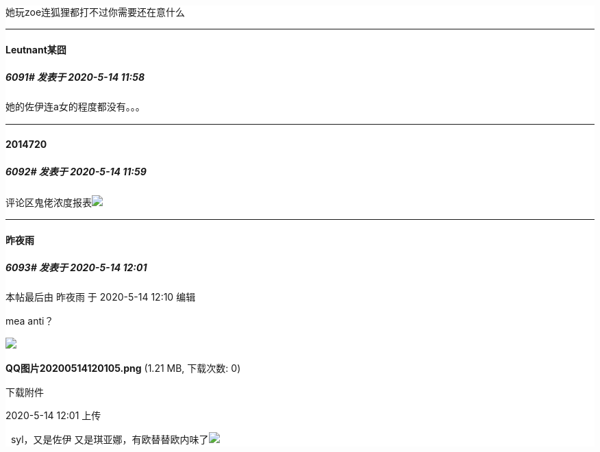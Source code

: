 


她玩zoe连狐狸都打不过你需要还在意什么







-----

####  Leutnant某囧  
##### 6091#       发表于 2020-5-14 11:58




她的佐伊连a女的程度都没有。。。







-----

####  2014720  
##### 6092#       发表于 2020-5-14 11:59




评论区鬼佬浓度报表<img src="https://static.saraba1st.com/image/smiley/face2017/015.png" referrerpolicy="no-referrer">







-----

####  昨夜雨  
##### 6093#       发表于 2020-5-14 12:01



 本帖最后由 昨夜雨 于 2020-5-14 12:10 编辑 

mea anti？


<img src="https://img.saraba1st.com/forum/202005/14/120119bpfgz6zn77nkthz5.png" referrerpolicy="no-referrer">


<strong>QQ图片20200514120105.png</strong> (1.21 MB, 下载次数: 0)

下载附件

2020-5-14 12:01 上传





  syl，又是佐伊 又是琪亚娜，有欧替替欧内味了<img src="https://static.saraba1st.com/image/smiley/face2017/066.png" referrerpolicy="no-referrer">
